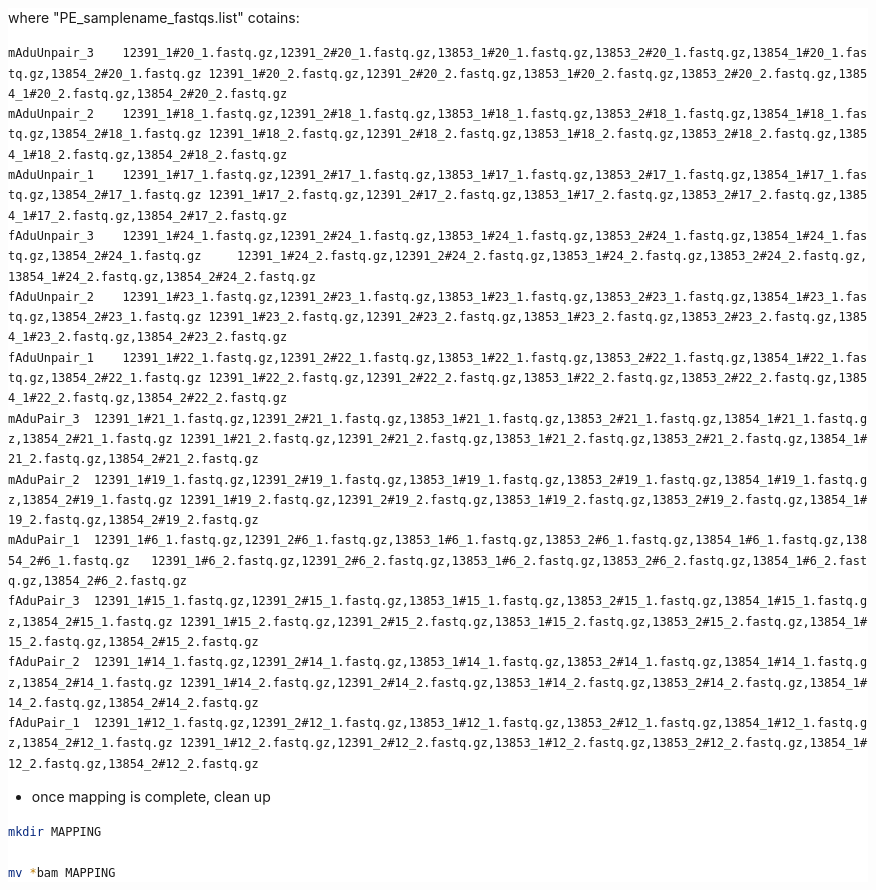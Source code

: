 where "PE_samplename_fastqs.list" cotains:

```bash 
mAduUnpair_3	12391_1#20_1.fastq.gz,12391_2#20_1.fastq.gz,13853_1#20_1.fastq.gz,13853_2#20_1.fastq.gz,13854_1#20_1.fastq.gz,13854_2#20_1.fastq.gz	12391_1#20_2.fastq.gz,12391_2#20_2.fastq.gz,13853_1#20_2.fastq.gz,13853_2#20_2.fastq.gz,13854_1#20_2.fastq.gz,13854_2#20_2.fastq.gz
mAduUnpair_2	12391_1#18_1.fastq.gz,12391_2#18_1.fastq.gz,13853_1#18_1.fastq.gz,13853_2#18_1.fastq.gz,13854_1#18_1.fastq.gz,13854_2#18_1.fastq.gz	12391_1#18_2.fastq.gz,12391_2#18_2.fastq.gz,13853_1#18_2.fastq.gz,13853_2#18_2.fastq.gz,13854_1#18_2.fastq.gz,13854_2#18_2.fastq.gz
mAduUnpair_1	12391_1#17_1.fastq.gz,12391_2#17_1.fastq.gz,13853_1#17_1.fastq.gz,13853_2#17_1.fastq.gz,13854_1#17_1.fastq.gz,13854_2#17_1.fastq.gz	12391_1#17_2.fastq.gz,12391_2#17_2.fastq.gz,13853_1#17_2.fastq.gz,13853_2#17_2.fastq.gz,13854_1#17_2.fastq.gz,13854_2#17_2.fastq.gz
fAduUnpair_3	12391_1#24_1.fastq.gz,12391_2#24_1.fastq.gz,13853_1#24_1.fastq.gz,13853_2#24_1.fastq.gz,13854_1#24_1.fastq.gz,13854_2#24_1.fastq.gz 	12391_1#24_2.fastq.gz,12391_2#24_2.fastq.gz,13853_1#24_2.fastq.gz,13853_2#24_2.fastq.gz,13854_1#24_2.fastq.gz,13854_2#24_2.fastq.gz
fAduUnpair_2	12391_1#23_1.fastq.gz,12391_2#23_1.fastq.gz,13853_1#23_1.fastq.gz,13853_2#23_1.fastq.gz,13854_1#23_1.fastq.gz,13854_2#23_1.fastq.gz	12391_1#23_2.fastq.gz,12391_2#23_2.fastq.gz,13853_1#23_2.fastq.gz,13853_2#23_2.fastq.gz,13854_1#23_2.fastq.gz,13854_2#23_2.fastq.gz
fAduUnpair_1	12391_1#22_1.fastq.gz,12391_2#22_1.fastq.gz,13853_1#22_1.fastq.gz,13853_2#22_1.fastq.gz,13854_1#22_1.fastq.gz,13854_2#22_1.fastq.gz	12391_1#22_2.fastq.gz,12391_2#22_2.fastq.gz,13853_1#22_2.fastq.gz,13853_2#22_2.fastq.gz,13854_1#22_2.fastq.gz,13854_2#22_2.fastq.gz
mAduPair_3	12391_1#21_1.fastq.gz,12391_2#21_1.fastq.gz,13853_1#21_1.fastq.gz,13853_2#21_1.fastq.gz,13854_1#21_1.fastq.gz,13854_2#21_1.fastq.gz	12391_1#21_2.fastq.gz,12391_2#21_2.fastq.gz,13853_1#21_2.fastq.gz,13853_2#21_2.fastq.gz,13854_1#21_2.fastq.gz,13854_2#21_2.fastq.gz
mAduPair_2	12391_1#19_1.fastq.gz,12391_2#19_1.fastq.gz,13853_1#19_1.fastq.gz,13853_2#19_1.fastq.gz,13854_1#19_1.fastq.gz,13854_2#19_1.fastq.gz	12391_1#19_2.fastq.gz,12391_2#19_2.fastq.gz,13853_1#19_2.fastq.gz,13853_2#19_2.fastq.gz,13854_1#19_2.fastq.gz,13854_2#19_2.fastq.gz
mAduPair_1	12391_1#6_1.fastq.gz,12391_2#6_1.fastq.gz,13853_1#6_1.fastq.gz,13853_2#6_1.fastq.gz,13854_1#6_1.fastq.gz,13854_2#6_1.fastq.gz	12391_1#6_2.fastq.gz,12391_2#6_2.fastq.gz,13853_1#6_2.fastq.gz,13853_2#6_2.fastq.gz,13854_1#6_2.fastq.gz,13854_2#6_2.fastq.gz
fAduPair_3	12391_1#15_1.fastq.gz,12391_2#15_1.fastq.gz,13853_1#15_1.fastq.gz,13853_2#15_1.fastq.gz,13854_1#15_1.fastq.gz,13854_2#15_1.fastq.gz	12391_1#15_2.fastq.gz,12391_2#15_2.fastq.gz,13853_1#15_2.fastq.gz,13853_2#15_2.fastq.gz,13854_1#15_2.fastq.gz,13854_2#15_2.fastq.gz
fAduPair_2	12391_1#14_1.fastq.gz,12391_2#14_1.fastq.gz,13853_1#14_1.fastq.gz,13853_2#14_1.fastq.gz,13854_1#14_1.fastq.gz,13854_2#14_1.fastq.gz	12391_1#14_2.fastq.gz,12391_2#14_2.fastq.gz,13853_1#14_2.fastq.gz,13853_2#14_2.fastq.gz,13854_1#14_2.fastq.gz,13854_2#14_2.fastq.gz
fAduPair_1	12391_1#12_1.fastq.gz,12391_2#12_1.fastq.gz,13853_1#12_1.fastq.gz,13853_2#12_1.fastq.gz,13854_1#12_1.fastq.gz,13854_2#12_1.fastq.gz	12391_1#12_2.fastq.gz,12391_2#12_2.fastq.gz,13853_1#12_2.fastq.gz,13853_2#12_2.fastq.gz,13854_1#12_2.fastq.gz,13854_2#12_2.fastq.gz

```

- once mapping is complete, clean up

```bash
mkdir MAPPING

mv *bam MAPPING

```




